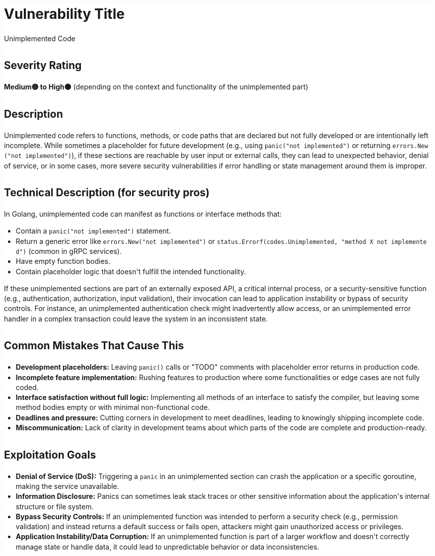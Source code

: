# Vulnerability Title

Unimplemented Code

## Severity Rating

**Medium🟡 to High🟠** (depending on the context and functionality of the unimplemented part)

## Description

Unimplemented code refers to functions, methods, or code paths that are declared but not fully developed or are intentionally left incomplete. While sometimes a placeholder for future development (e.g., using `panic("not implemented")` or returning `errors.New("not implemented")`), if these sections are reachable by user input or external calls, they can lead to unexpected behavior, denial of service, or in some cases, more severe security vulnerabilities if error handling or state management around them is improper.

## Technical Description (for security pros)

In Golang, unimplemented code can manifest as functions or interface methods that:
* Contain a `panic("not implemented")` statement.
* Return a generic error like `errors.New("not implemented")` or `status.Errorf(codes.Unimplemented, "method X not implemented")` (common in gRPC services).
* Have empty function bodies.
* Contain placeholder logic that doesn't fulfill the intended functionality.

If these unimplemented sections are part of an externally exposed API, a critical internal process, or a security-sensitive function (e.g., authentication, authorization, input validation), their invocation can lead to application instability or bypass of security controls. For instance, an unimplemented authentication check might inadvertently allow access, or an unimplemented error handler in a complex transaction could leave the system in an inconsistent state.

## Common Mistakes That Cause This

* **Development placeholders:** Leaving `panic()` calls or "TODO" comments with placeholder error returns in production code.
* **Incomplete feature implementation:** Rushing features to production where some functionalities or edge cases are not fully coded.
* **Interface satisfaction without full logic:** Implementing all methods of an interface to satisfy the compiler, but leaving some method bodies empty or with minimal non-functional code.
* **Deadlines and pressure:** Cutting corners in development to meet deadlines, leading to knowingly shipping incomplete code.
* **Miscommunication:** Lack of clarity in development teams about which parts of the code are complete and production-ready.

## Exploitation Goals

* **Denial of Service (DoS):** Triggering a `panic` in an unimplemented section can crash the application or a specific goroutine, making the service unavailable.
* **Information Disclosure:** Panics can sometimes leak stack traces or other sensitive information about the application's internal structure or file system.
* **Bypass Security Controls:** If an unimplemented function was intended to perform a security check (e.g., permission validation) and instead returns a default success or fails open, attackers might gain unauthorized access or privileges.
* **Application Instability/Data Corruption:** If an unimplemented function is part of a larger workflow and doesn't correctly manage state or handle data, it could lead to unpredictable behavior or data inconsistencies.
